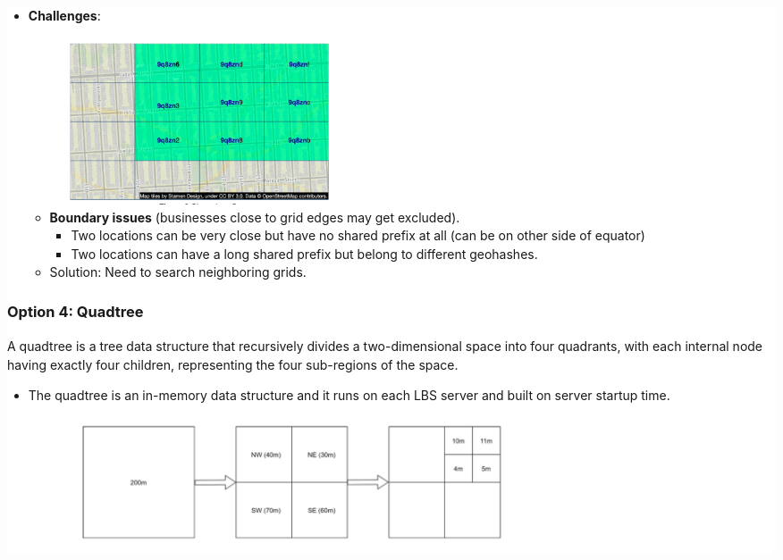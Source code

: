 - **Challenges**:
  <div style="margin-left:3rem">
    <img src="./images/boundary-issue.png" alt="Boundary Issue" width="300" />
  </div>

  - **Boundary issues** (businesses close to grid edges may get excluded).
    - Two locations can be very close but have no shared prefix at all (can be on other side of equator)
    - Two locations can have a long shared prefix but belong to different geohashes.
  - Solution: Need to search neighboring grids.

### **Option 4: Quadtree**

A quadtree is a tree data structure that recursively divides a two-dimensional space into four quadrants, with each internal node having exactly four children, representing the four sub-regions of the space.

- The quadtree is an in-memory data structure and it runs on each LBS server and built on server startup time.

  <div style="margin-left:3rem">
    <img src="./images/quadtree.png" alt="Quadtree" width="500" />
  </div>

